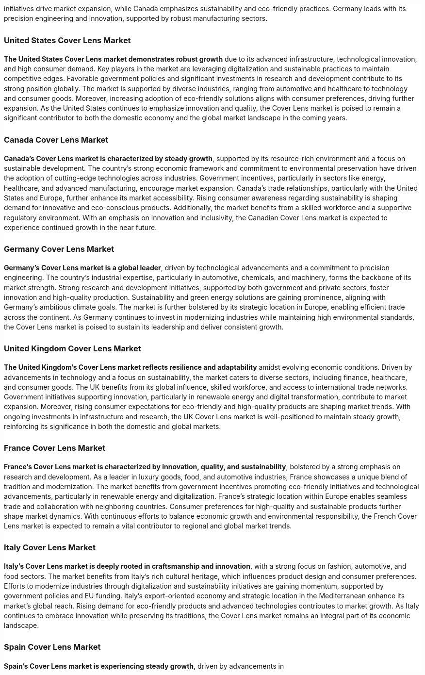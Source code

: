 initiatives drive market expansion, while Canada emphasizes sustainability and eco-friendly practices. Germany leads with its precision engineering and innovation, supported by robust manufacturing sectors.</span></em></p></blockquote><h3><strong>United States Cover Lens Market</strong></h3><p><strong>The United States Cover Lens market demonstrates robust growth</strong> due to its advanced infrastructure, technological innovation, and high consumer demand. Key players in the market are leveraging digitalization and sustainable practices to maintain competitive edges. Favorable government policies and significant investments in research and development contribute to its strong position globally. The market is supported by diverse industries, ranging from automotive and healthcare to technology and consumer goods. Moreover, increasing adoption of eco-friendly solutions aligns with consumer preferences, driving further expansion. As the United States continues to emphasize innovation and quality, the Cover Lens market is poised to remain a significant contributor to both the domestic economy and the global market landscape in the coming years.</p><h3><strong>Canada Cover Lens Market</strong></h3><p><strong>Canada&rsquo;s Cover Lens market is characterized by steady growth</strong>, supported by its resource-rich environment and a focus on sustainable development. The country&rsquo;s strong economic framework and commitment to environmental preservation have driven the adoption of cutting-edge technologies across industries. Government incentives, particularly in sectors like energy, healthcare, and advanced manufacturing, encourage market expansion. Canada&rsquo;s trade relationships, particularly with the United States and Europe, further enhance its market accessibility. Rising consumer awareness regarding sustainability is shaping demand for innovative and eco-conscious products. Additionally, the market benefits from a skilled workforce and a supportive regulatory environment. With an emphasis on innovation and inclusivity, the Canadian Cover Lens market is expected to experience continued growth in the near future.</p><h3><strong>Germany Cover Lens Market</strong></h3><p><strong>Germany&rsquo;s Cover Lens market is a global leader</strong>, driven by technological advancements and a commitment to precision engineering. The country&rsquo;s industrial expertise, particularly in automotive, chemicals, and machinery, forms the backbone of its market strength. Strong research and development initiatives, supported by both government and private sectors, foster innovation and high-quality production. Sustainability and green energy solutions are gaining prominence, aligning with Germany&rsquo;s ambitious climate goals. The market is further bolstered by its strategic location in Europe, enabling efficient trade across the continent. As Germany continues to invest in modernizing industries while maintaining high environmental standards, the Cover Lens market is poised to sustain its leadership and deliver consistent growth.</p><h3><strong>United Kingdom Cover Lens Market</strong></h3><p><strong>The United Kingdom&rsquo;s Cover Lens market reflects resilience and adaptability</strong> amidst evolving economic conditions. Driven by advancements in technology and a focus on sustainability, the market caters to diverse sectors, including finance, healthcare, and consumer goods. The UK benefits from its global influence, skilled workforce, and access to international trade networks. Government initiatives supporting innovation, particularly in renewable energy and digital transformation, contribute to market expansion. Moreover, rising consumer expectations for eco-friendly and high-quality products are shaping market trends. With ongoing investments in infrastructure and research, the UK Cover Lens market is well-positioned to maintain steady growth, reinforcing its significance in both the domestic and global markets.</p><h3><strong>France Cover Lens Market</strong></h3><p><strong>France&rsquo;s Cover Lens market is characterized by innovation, quality, and sustainability</strong>, bolstered by a strong emphasis on research and development. As a leader in luxury goods, food, and automotive industries, France showcases a unique blend of tradition and modernization. The market benefits from government incentives promoting eco-friendly initiatives and technological advancements, particularly in renewable energy and digitalization. France&rsquo;s strategic location within Europe enables seamless trade and collaboration with neighboring countries. Consumer preferences for high-quality and sustainable products further shape market dynamics. With continuous efforts to balance economic growth and environmental responsibility, the French Cover Lens market is expected to remain a vital contributor to regional and global market trends.</p><h3><strong>Italy Cover Lens Market</strong></h3><p><strong>Italy&rsquo;s Cover Lens market is deeply rooted in craftsmanship and innovation</strong>, with a strong focus on fashion, automotive, and food sectors. The market benefits from Italy&rsquo;s rich cultural heritage, which influences product design and consumer preferences. Efforts to modernize industries through digitalization and sustainability initiatives are gaining momentum, supported by government policies and EU funding. Italy&rsquo;s export-oriented economy and strategic location in the Mediterranean enhance its market&rsquo;s global reach. Rising demand for eco-friendly products and advanced technologies contributes to market growth. As Italy continues to embrace innovation while preserving its traditions, the Cover Lens market remains an integral part of its economic landscape.</p><h3><strong>Spain Cover Lens Market</strong></h3><p><strong>Spain&rsquo;s Cover Lens market is experiencing steady growth</strong>, driven by advancements in